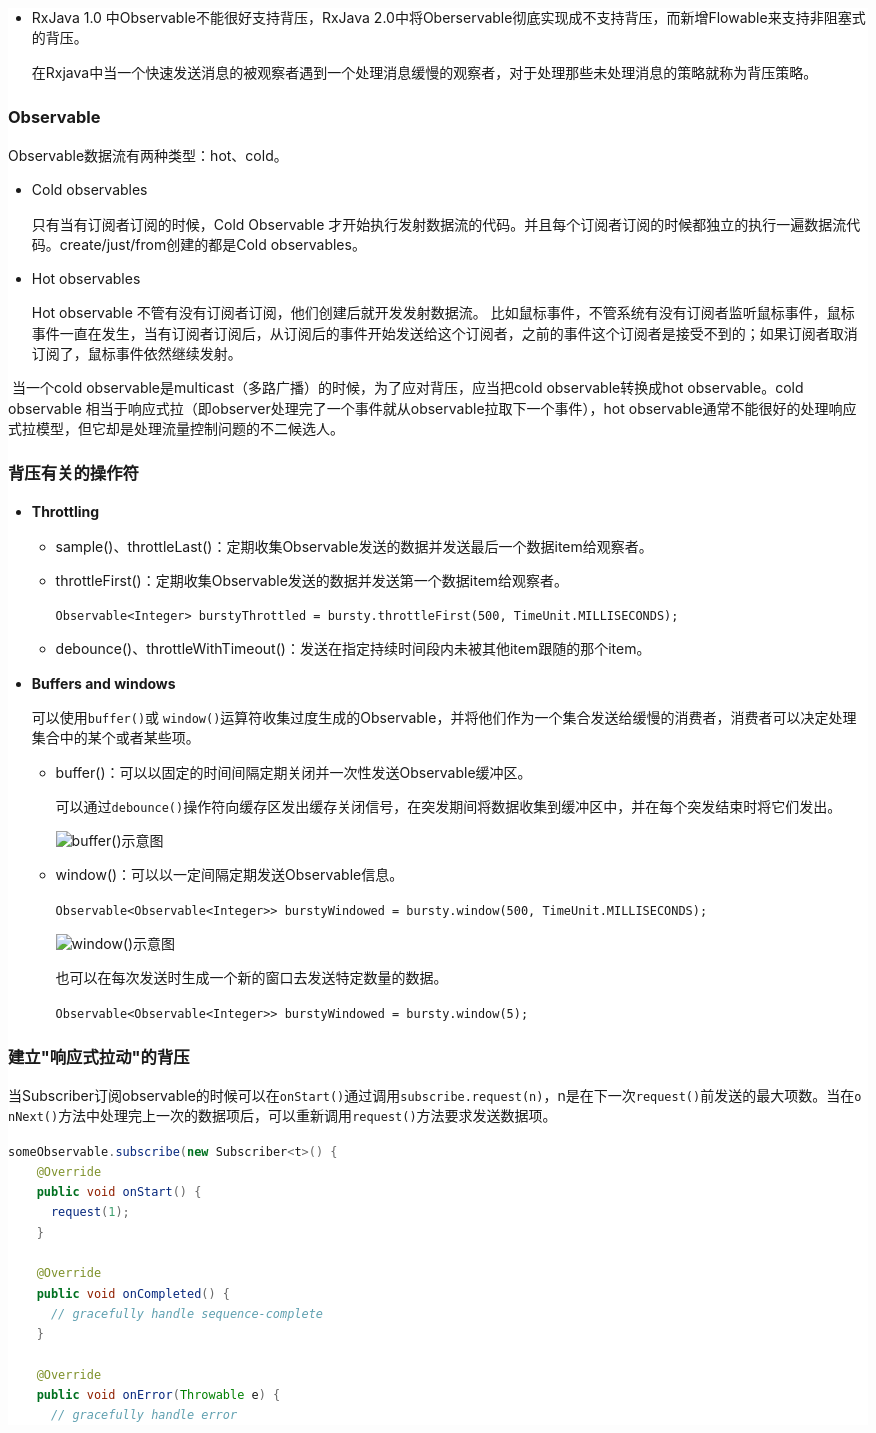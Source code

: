 - RxJava 1.0 中Observable不能很好支持背压，RxJava 2.0中将Oberservable彻底实现成不支持背压，而新增Flowable来支持非阻塞式的背压。

  在Rxjava中当一个快速发送消息的被观察者遇到一个处理消息缓慢的观察者，对于处理那些未处理消息的策略就称为背压策略。

### Observable

Observable数据流有两种类型：hot、cold。

- Cold observables

  只有当有订阅者订阅的时候，Cold Observable 才开始执行发射数据流的代码。并且每个订阅者订阅的时候都独立的执行一遍数据流代码。create/just/from创建的都是Cold observables。

- Hot observables

  Hot observable 不管有没有订阅者订阅，他们创建后就开发发射数据流。 比如鼠标事件，不管系统有没有订阅者监听鼠标事件，鼠标事件一直在发生，当有订阅者订阅后，从订阅后的事件开始发送给这个订阅者，之前的事件这个订阅者是接受不到的；如果订阅者取消订阅了，鼠标事件依然继续发射。

​	当一个cold observable是multicast（多路广播）的时候，为了应对背压，应当把cold observable转换成hot observable。cold observable 相当于响应式拉（即observer处理完了一个事件就从observable拉取下一个事件），hot observable通常不能很好的处理响应式拉模型，但它却是处理流量控制问题的不二候选人。

### 背压有关的操作符

- **Throttling**

  - sample()、throttleLast()：定期收集Observable发送的数据并发送最后一个数据item给观察者。

  - throttleFirst()：定期收集Observable发送的数据并发送第一个数据item给观察者。

    `Observable<Integer> burstyThrottled = bursty.throttleFirst(500, TimeUnit.MILLISECONDS);`

  - debounce()、throttleWithTimeout()：发送在指定持续时间段内未被其他item跟随的那个item。

- **Buffers and windows**

  可以使用`buffer()`或	`window()`运算符收集过度生成的Observable，并将他们作为一个集合发送给缓慢的消费者，消费者可以决定处理集合中的某个或者某些项。

  - buffer()：可以以固定的时间间隔定期关闭并一次性发送Observable缓冲区。

    可以通过`debounce()`操作符向缓存区发出缓存关闭信号，在突发期间将数据收集到缓冲区中，并在每个突发结束时将它们发出。

    ![buffer()示意图](/resources/buffer()示意图.png)

  - window()：可以以一定间隔定期发送Observable信息。

    `Observable<Observable<Integer>> burstyWindowed = bursty.window(500, TimeUnit.MILLISECONDS);`

    ![window()示意图](/resources/window()示意图.png)

    也可以在每次发送时生成一个新的窗口去发送特定数量的数据。

    `Observable<Observable<Integer>> burstyWindowed = bursty.window(5);`

### 建立"响应式拉动"的背压

当Subscriber订阅observable的时候可以在`onStart()`通过调用`subscribe.request(n)`，n是在下一次`request()`前发送的最大项数。当在`onNext()`方法中处理完上一次的数据项后，可以重新调用`request()`方法要求发送数据项。

```java
someObservable.subscribe(new Subscriber<t>() {
    @Override
    public void onStart() {
      request(1);
    }

    @Override
    public void onCompleted() {
      // gracefully handle sequence-complete
    }

    @Override
    public void onError(Throwable e) {
      // gracefully handle error
```